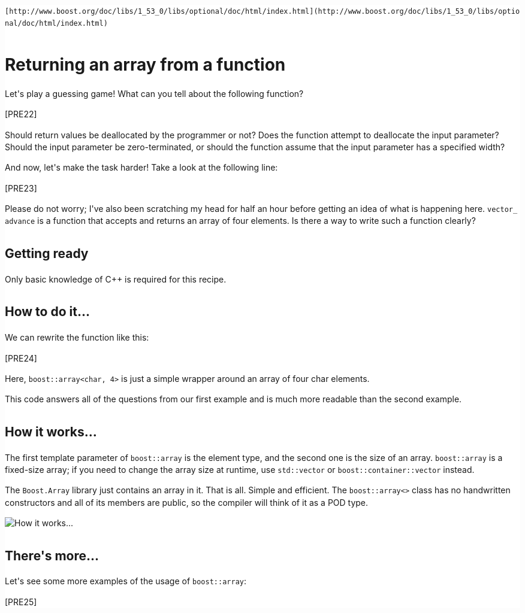     [http://www.boost.org/doc/libs/1_53_0/libs/optional/doc/html/index.html](http://www.boost.org/doc/libs/1_53_0/libs/optional/doc/html/index.html)

# Returning an array from a function

Let's play a guessing game! What can you tell about the following function?

[PRE22]

Should return values be deallocated by the programmer or not? Does the function attempt to deallocate the input parameter? Should the input parameter be zero-terminated, or should the function assume that the input parameter has a specified width?

And now, let's make the task harder! Take a look at the following line:

[PRE23]

Please do not worry; I've also been scratching my head for half an hour before getting an idea of what is happening here. `vector_advance` is a function that accepts and returns an array of four elements. Is there a way to write such a function clearly?

## Getting ready

Only basic knowledge of C++ is required for this recipe.

## How to do it...

We can rewrite the function like this:

[PRE24]

Here, `boost::array<char, 4>` is just a simple wrapper around an array of four char elements.

This code answers all of the questions from our first example and is much more readable than the second example.

## How it works...

The first template parameter of `boost::array` is the element type, and the second one is the size of an array. `boost::array` is a fixed-size array; if you need to change the array size at runtime, use `std::vector` or `boost::container::vector` instead.

The `Boost.Array` library just contains an array in it. That is all. Simple and efficient. The `boost::array<>` class has no handwritten constructors and all of its members are public, so the compiler will think of it as a POD type.

![How it works...](img/4880OS_01_new.jpg)

## There's more...

Let's see some more examples of the usage of `boost::array`:

[PRE25]
